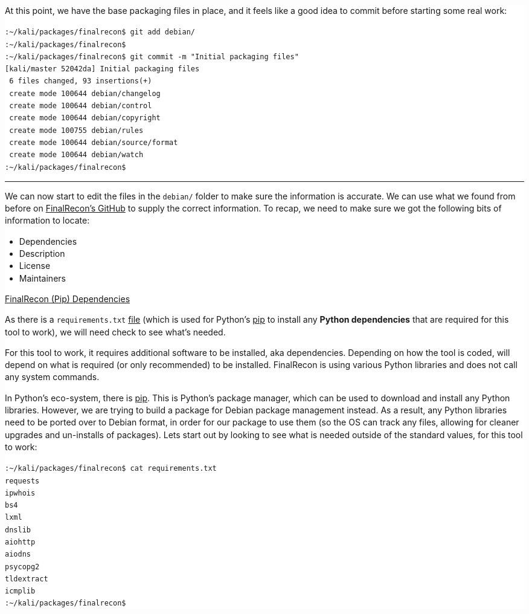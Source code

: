 At this point, we have the base packaging files in place, and it feels like a good idea to commit before starting some real work:

```
:~/kali/packages/finalrecon$ git add debian/
:~/kali/packages/finalrecon$
:~/kali/packages/finalrecon$ git commit -m "Initial packaging files"
[kali/master 52042da] Initial packaging files
 6 files changed, 93 insertions(+)
 create mode 100644 debian/changelog
 create mode 100644 debian/control
 create mode 100644 debian/copyright
 create mode 100755 debian/rules
 create mode 100644 debian/source/format
 create mode 100644 debian/watch
:~/kali/packages/finalrecon$
```

***

We can now start to edit the files in the `debian/` folder to make sure the information is accurate. We can use what we found from before on [FinalRecon’s GitHub](https://github.com/thewhiteh4t/FinalRecon) to supply the correct information. To recap, we need to make sure we got the following bits of information to locate:

* Dependencies
* Description
* License
* Maintainers

[FinalRecon (Pip) Dependencies](broken-reference)

As there is a `requirements.txt` [file](https://github.com/thewhiteh4t/FinalRecon/blob/0d41eb61a023c1ae467ede8653d37cc847695f01/requirements.txt) (which is used for Python’s [pip](https://pip.pypa.io/en/stable/user\_guide/#requirements-files) to install any **Python dependencies** that are required for this tool to work), we will need check to see what’s needed.

For this tool to work, it requires additional software to be installed, aka dependencies. Depending on how the tool is coded, will depend on what is required (or only recommended) to be installed. FinalRecon is using various Python libraries and does not call any system commands.

In Python’s eco-system, there is [pip](https://pip.pypa.io/en/stable/user\_guide/#requirements-files). This is Python’s package manager, which can be used to download and install any Python libraries. However, we are trying to build a package for Debian package management instead. As a result, any Python libraries need to be ported over to Debian format, in order for our package to use them (so the OS can track any files, allowing for cleaner upgrades and un-installs of packages). Lets start out by looking to see what is needed outside of the standard values, for this tool to work:

```
:~/kali/packages/finalrecon$ cat requirements.txt
requests
ipwhois
bs4
lxml
dnslib
aiohttp
aiodns
psycopg2
tldextract
icmplib
:~/kali/packages/finalrecon$
```
